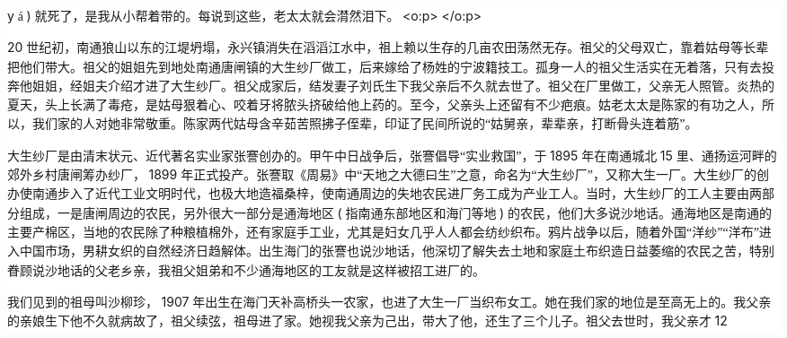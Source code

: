   y
  <span lang="ZH-CN" style='font-family:宋体;mso-ascii-font-family:"Times New Roman"'>
   á
  </span>
  )
  <span lang="ZH-CN" style='font-family:宋体;mso-ascii-font-family:"Times New Roman"'>
   就死了，是我从小帮着带的。每说到这些，老太太就会潸然泪下。
  </span>
  <o:p>
  </o:p>
 </p>
 <p class="MsoNormal">
  20
  <span lang="ZH-CN" style='font-family:宋体;mso-ascii-font-family:
"Times New Roman"'>
   世纪初，南通狼山以东的江堤坍塌，永兴镇消失在滔滔江水中，祖上赖以生存的几亩农田荡然无存。祖父的父母双亡，靠着姑母等长辈把他们带大。祖父的姐姐先到地处南通唐闸镇的大生纱厂做工，后来嫁给了杨姓的宁波籍技工。孤身一人的祖父生活实在无着落，只有去投奔他姐姐，经姐夫介绍才进了大生纱厂。祖父成家后，结发妻子刘氏生下我父亲后不久就去世了。祖父在厂里做工，父亲无人照管。炎热的夏天，头上长满了毒疮，是姑母狠着心、咬着牙将脓头挤破给他上药的。至今，父亲头上还留有不少疤痕。姑老太太是陈家的有功之人，所以，我们家的人对她非常敬重。陈家两代姑母含辛茹苦照拂子侄辈，印证了民间所说的“姑舅亲，辈辈亲，打断骨头连着筋”。
  </span>
  <o:p>
  </o:p>
 </p>
 <p class="MsoNormal">
  <span lang="ZH-CN" style='font-family:宋体;mso-ascii-font-family:
"Times New Roman"'>
   大生纱厂是由清末状元、近代著名实业家张謇创办的。甲午中日战争后，张謇倡导“实业救国”，于
  </span>
  1895
  <span lang="ZH-CN" style='font-family:宋体;mso-ascii-font-family:"Times New Roman"'>
   年在南通城北
  </span>
  15
  <span lang="ZH-CN" style='font-family:宋体;mso-ascii-font-family:"Times New Roman"'>
   里、通扬运河畔的郊外乡村唐闸筹办纱厂，
  </span>
  1899
  <span lang="ZH-CN" style='font-family:宋体;mso-ascii-font-family:"Times New Roman"'>
   年正式投产。张謇取《周易》中“天地之大德曰生”之意，命名为“大生纱厂”，又称大生一厂。大生纱厂的创办使南通步入了近代工业文明时代，也极大地造福桑梓，使南通周边的失地农民进厂务工成为产业工人。当时，大生纱厂的工人主要由两部分组成，一是唐闸周边的农民，另外很大一部分是通海地区
  </span>
  (
  <span lang="ZH-CN" style='font-family:宋体;mso-ascii-font-family:"Times New Roman"'>
   指南通东部地区和海门等地
  </span>
  )
  <span lang="ZH-CN" style='font-family:宋体;mso-ascii-font-family:"Times New Roman"'>
   的农民，他们大多说沙地话。通海地区是南通的主要产棉区，当地的农民除了种粮植棉外，还有家庭手工业，尤其是妇女几乎人人都会纺纱织布。鸦片战争以后，随着外国“洋纱”“洋布”进入中国市场，男耕女织的自然经济日趋解体。出生海门的张謇也说沙地话，他深切了解失去土地和家庭土布织造日益萎缩的农民之苦，特别眷顾说沙地话的父老乡亲，我祖父姐弟和不少通海地区的工友就是这样被招工进厂的。
  </span>
  <o:p>
  </o:p>
 </p>
 <p class="MsoNormal">
  <span lang="ZH-CN" style='font-family:宋体;mso-ascii-font-family:
"Times New Roman"'>
   我们见到的祖母叫沙柳珍，
  </span>
  1907
  <span lang="ZH-CN" style='font-family:
宋体;mso-ascii-font-family:"Times New Roman"'>
   年出生在海门天补高桥头一农家，也进了大生一厂当织布女工。她在我们家的地位是至高无上的。我父亲的亲娘生下他不久就病故了，祖父续弦，祖母进了家。她视我父亲为己出，带大了他，还生了三个儿子。祖父去世时，我父亲才
  </span>
  12